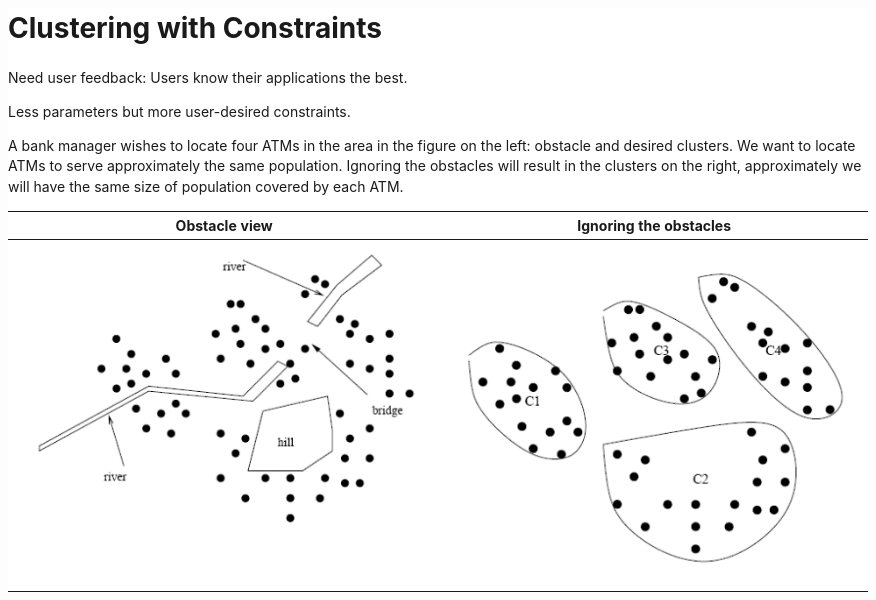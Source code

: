# Clustering with Constraints

Need user feedback: Users know their applications the best.

Less parameters but more user-desired constraints.

A bank manager wishes to locate four ATMs in the area in the figure on the left: obstacle and desired clusters. We want to locate ATMs to serve approximately the same population. Ignoring the obstacles will result in the clusters on the right, approximately we will have the same size of population covered by each ATM.

|Obstacle view|Ignoring the obstacles|
|-|-|
|![alt](../media/image511.png)|![alt](../media/image512.png)|

